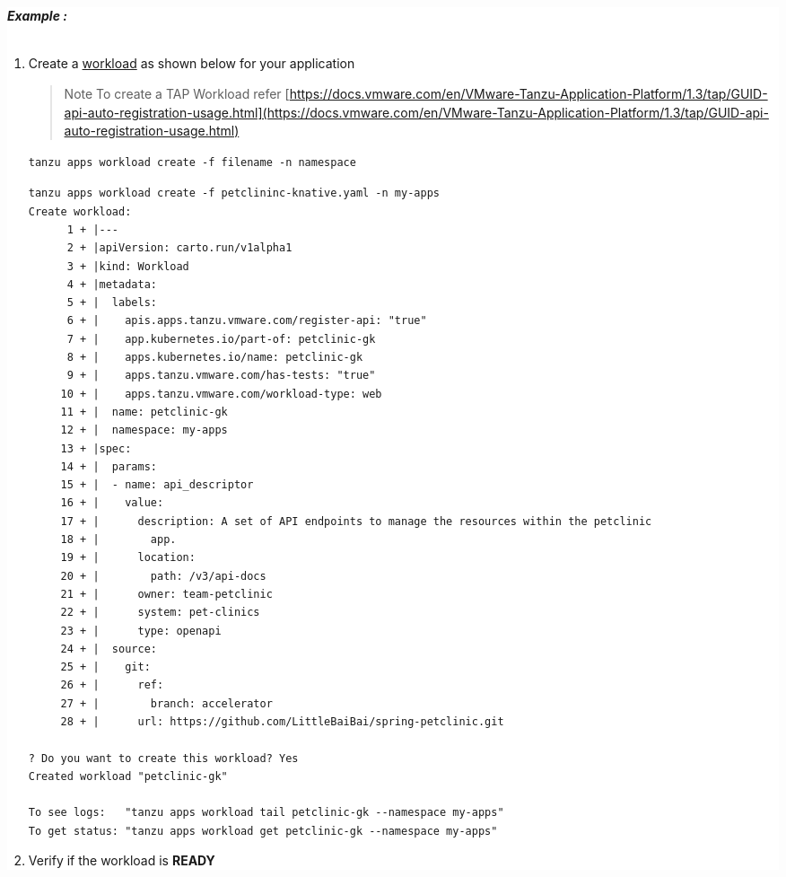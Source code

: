 ###### **Example :**

1. Create a [workload](https://docs.vmware.com/en/VMware-Tanzu-Application-Platform/1.3/tap/GUID-api-auto-registration-usage.html) as shown below for your application

   > Note
   > To create a TAP Workload refer [https://docs.vmware.com/en/VMware-Tanzu-Application-Platform/1.3/tap/GUID-api-auto-registration-usage.html](https://docs.vmware.com/en/VMware-Tanzu-Application-Platform/1.3/tap/GUID-api-auto-registration-usage.html)
   >

   `tanzu apps workload create -f filename -n namespace`

   ```apache
   tanzu apps workload create -f petclininc-knative.yaml -n my-apps
   Create workload:
         1 + |---
         2 + |apiVersion: carto.run/v1alpha1
         3 + |kind: Workload
         4 + |metadata:
         5 + |  labels:
         6 + |    apis.apps.tanzu.vmware.com/register-api: "true"
         7 + |    app.kubernetes.io/part-of: petclinic-gk
         8 + |    apps.kubernetes.io/name: petclinic-gk
         9 + |    apps.tanzu.vmware.com/has-tests: "true"
        10 + |    apps.tanzu.vmware.com/workload-type: web
        11 + |  name: petclinic-gk
        12 + |  namespace: my-apps
        13 + |spec:
        14 + |  params:
        15 + |  - name: api_descriptor
        16 + |    value:
        17 + |      description: A set of API endpoints to manage the resources within the petclinic
        18 + |        app.
        19 + |      location:
        20 + |        path: /v3/api-docs
        21 + |      owner: team-petclinic
        22 + |      system: pet-clinics
        23 + |      type: openapi
        24 + |  source:
        25 + |    git:
        26 + |      ref:
        27 + |        branch: accelerator
        28 + |      url: https://github.com/LittleBaiBai/spring-petclinic.git

   ? Do you want to create this workload? Yes
   Created workload "petclinic-gk"

   To see logs:   "tanzu apps workload tail petclinic-gk --namespace my-apps"
   To get status: "tanzu apps workload get petclinic-gk --namespace my-apps"
   ```
2. Verify if the workload is **READY**

